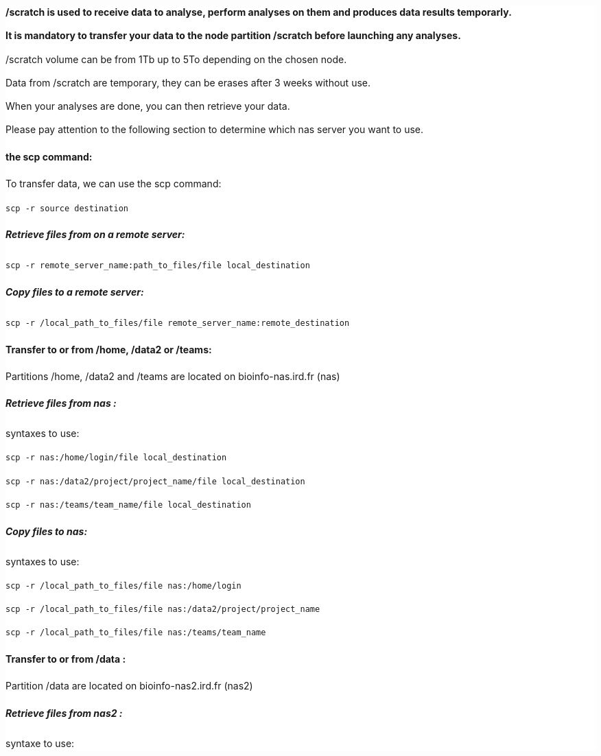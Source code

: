   **/scratch is used to receive data to  analyse, perform analyses on them and produces data results temporarly.**
  
  **It is mandatory to transfer your data to the node partition /scratch before launching any analyses.** 
  
  /scratch volume can be from 1Tb  up to 5To depending on the chosen node.
  
  Data from /scratch are temporary, they can be erases after 3 weeks without use.
  
  When your analyses are done, you can then retrieve your data.
  
  Please pay attention to the following section to determine which nas server you want to use.
  
#### the scp command:

To transfer data, we can use the scp command:

`scp -r source destination`

##### Retrieve files  from  on a  remote server:

`scp -r remote_server_name:path_to_files/file local_destination`
  
##### Copy files to a remote server:

`scp -r /local_path_to_files/file remote_server_name:remote_destination`
   
     
#### Transfer to or from /home, /data2 or /teams:

Partitions /home, /data2 and /teams are located on bioinfo-nas.ird.fr (nas)


##### Retrieve files  from  nas :

syntaxes to use: 

`scp -r nas:/home/login/file local_destination`

`scp -r nas:/data2/project/project_name/file local_destination`

`scp -r nas:/teams/team_name/file local_destination`
  
##### Copy files to nas:
 
 syntaxes to use: 

`scp -r /local_path_to_files/file nas:/home/login`

`scp -r /local_path_to_files/file nas:/data2/project/project_name`

`scp -r /local_path_to_files/file nas:/teams/team_name`
 
#### Transfer to or from  /data :

Partition /data are located on bioinfo-nas2.ird.fr (nas2)


##### Retrieve files from nas2 :


 syntaxe to use: 
